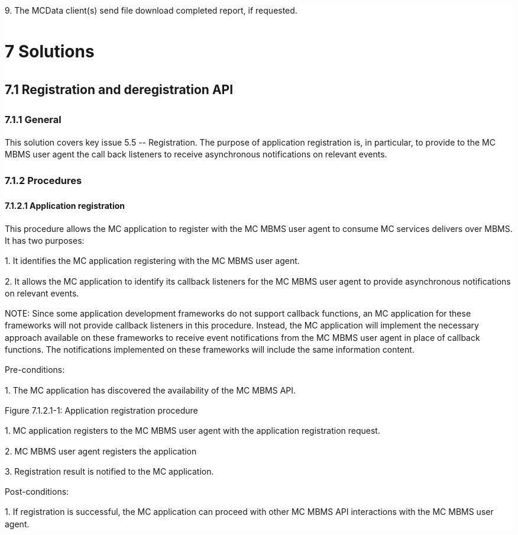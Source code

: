 9\. The MCData client(s) send file download completed report, if
requested.

7 Solutions
===========

7.1 Registration and deregistration API
---------------------------------------

### 7.1.1 General

This solution covers key issue 5.5 -- Registration. The purpose of
application registration is, in particular, to provide to the MC MBMS
user agent the call back listeners to receive asynchronous notifications
on relevant events.

### 7.1.2 Procedures

#### 7.1.2.1 Application registration

This procedure allows the MC application to register with the MC MBMS
user agent to consume MC services delivers over MBMS. It has two
purposes:

1\. It identifies the MC application registering with the MC MBMS user
agent.

2\. It allows the MC application to identify its callback listeners for
the MC MBMS user agent to provide asynchronous notifications on relevant
events.

NOTE: Since some application development frameworks do not support
callback functions, an MC application for these frameworks will not
provide callback listeners in this procedure. Instead, the MC
application will implement the necessary approach available on these
frameworks to receive event notifications from the MC MBMS user agent in
place of callback functions. The notifications implemented on these
frameworks will include the same information content.

Pre-conditions:

1\. The MC application has discovered the availability of the MC MBMS
API.

Figure 7.1.2.1-1: Application registration procedure

1\. MC application registers to the MC MBMS user agent with the
application registration request.

2\. MC MBMS user agent registers the application

3\. Registration result is notified to the MC application.

Post-conditions:

1\. If registration is successful, the MC application can proceed with
other MC MBMS API interactions with the MC MBMS user agent.
